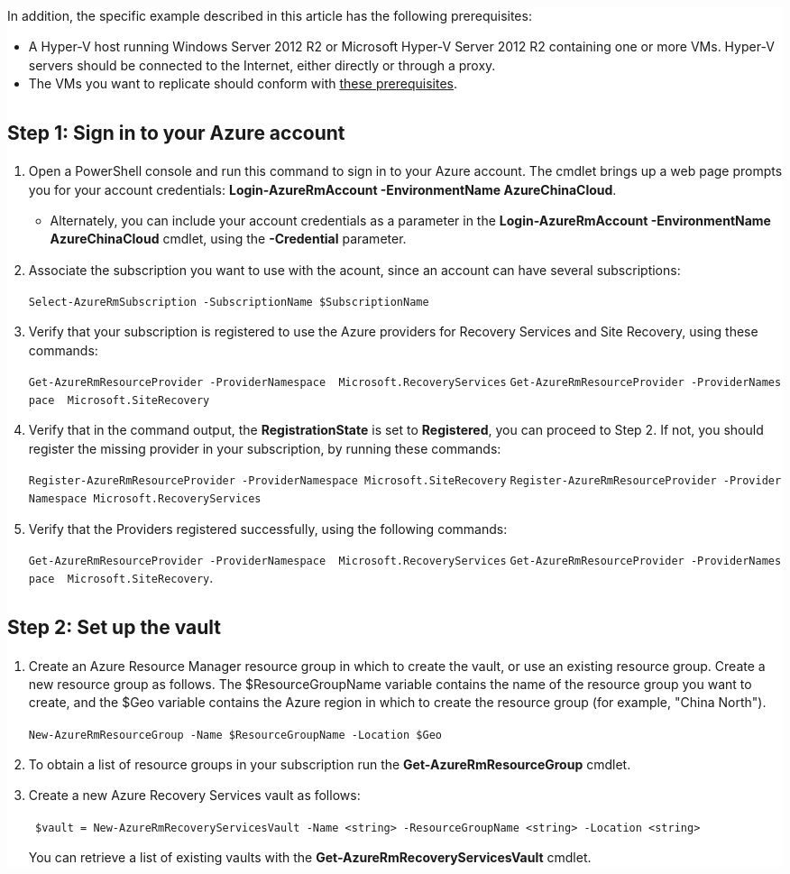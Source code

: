In addition, the specific example described in this article has the following prerequisites:

* A Hyper-V host running Windows Server 2012 R2 or Microsoft Hyper-V Server 2012 R2 containing one or more VMs. Hyper-V servers should be connected to the Internet, either directly or through a proxy.
* The VMs you want to replicate should conform with [these prerequisites](site-recovery-support-matrix-to-azure.md#failed-over-azure-vm-requirements).

## Step 1: Sign in to your Azure account

1. Open a PowerShell console and run this command to sign in to your Azure account. The cmdlet brings up a web page prompts you for your account credentials: **Login-AzureRmAccount -EnvironmentName AzureChinaCloud**.
    - Alternately, you can include your account credentials as a parameter in the **Login-AzureRmAccount -EnvironmentName AzureChinaCloud** cmdlet, using the **-Credential** parameter.

2. Associate the subscription you want to use with the acount, since an account can have several subscriptions:

    `Select-AzureRmSubscription -SubscriptionName $SubscriptionName`

3. Verify that your subscription is registered to use the Azure providers for Recovery Services and Site Recovery, using these commands:

    `Get-AzureRmResourceProvider -ProviderNamespace  Microsoft.RecoveryServices`
    `Get-AzureRmResourceProvider -ProviderNamespace  Microsoft.SiteRecovery`

4. Verify that in the command output, the **RegistrationState** is set to **Registered**, you can proceed to Step 2. If not, you should register the missing provider in your subscription, by running these commands:

    `Register-AzureRmResourceProvider -ProviderNamespace Microsoft.SiteRecovery`
    `Register-AzureRmResourceProvider -ProviderNamespace Microsoft.RecoveryServices`

5. Verify that the Providers registered successfully, using the following commands:

    `Get-AzureRmResourceProvider -ProviderNamespace  Microsoft.RecoveryServices`
    `Get-AzureRmResourceProvider -ProviderNamespace  Microsoft.SiteRecovery`.

## Step 2: Set up the vault

1. Create an Azure Resource Manager resource group in which to create the vault, or use an existing resource group. Create a new resource group as follows. The $ResourceGroupName variable contains the name of the resource group you want to create, and the $Geo variable contains the Azure region in which to create the resource group (for example, "China North").

    `New-AzureRmResourceGroup -Name $ResourceGroupName -Location $Geo` 

2. To obtain a list of resource groups in your subscription run the **Get-AzureRmResourceGroup** cmdlet.
2. Create a new Azure Recovery Services vault as follows:

        $vault = New-AzureRmRecoveryServicesVault -Name <string> -ResourceGroupName <string> -Location <string>

    You can retrieve a list of existing vaults with the **Get-AzureRmRecoveryServicesVault** cmdlet.
